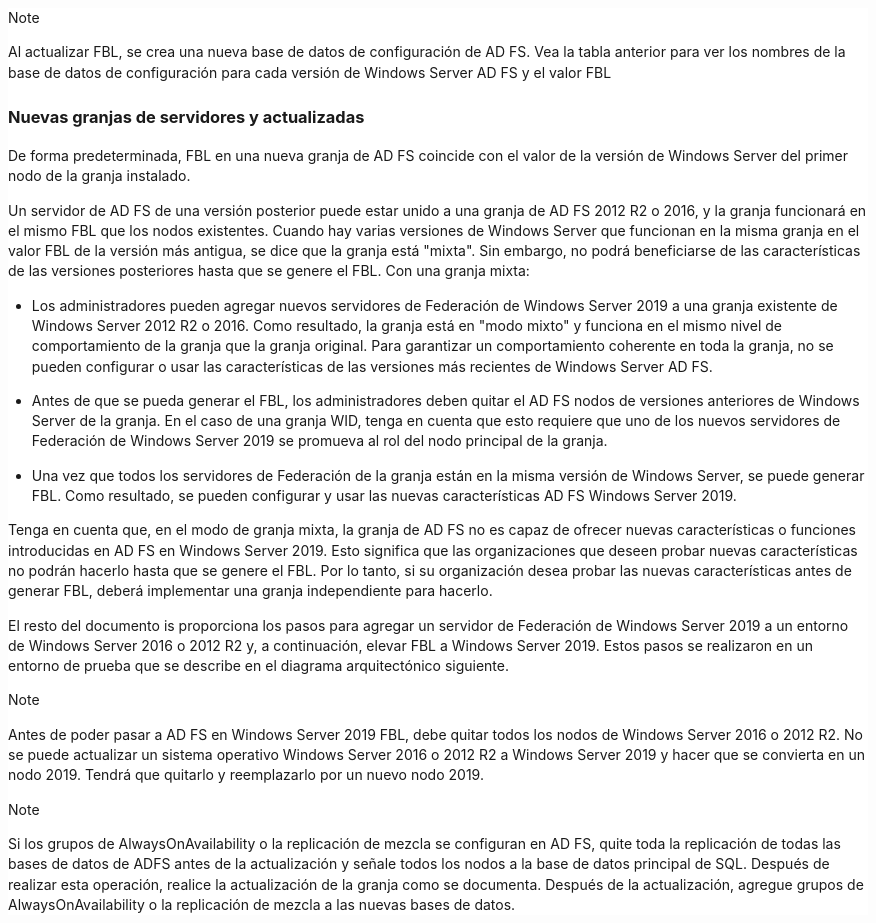 > [!NOTE]
> Al actualizar FBL, se crea una nueva base de datos de configuración de AD FS.  Vea la tabla anterior para ver los nombres de la base de datos de configuración para cada versión de Windows Server AD FS y el valor FBL

### <a name="new-vs-upgraded-farms"></a>Nuevas granjas de servidores y actualizadas
De forma predeterminada, FBL en una nueva granja de AD FS coincide con el valor de la versión de Windows Server del primer nodo de la granja instalado.

Un servidor de AD FS de una versión posterior puede estar unido a una granja de AD FS 2012 R2 o 2016, y la granja funcionará en el mismo FBL que los nodos existentes. Cuando hay varias versiones de Windows Server que funcionan en la misma granja en el valor FBL de la versión más antigua, se dice que la granja está "mixta". Sin embargo, no podrá beneficiarse de las características de las versiones posteriores hasta que se genere el FBL. Con una granja mixta:

- Los administradores pueden agregar nuevos servidores de Federación de Windows Server 2019 a una granja existente de Windows Server 2012 R2 o 2016. Como resultado, la granja está en "modo mixto" y funciona en el mismo nivel de comportamiento de la granja que la granja original. Para garantizar un comportamiento coherente en toda la granja, no se pueden configurar o usar las características de las versiones más recientes de Windows Server AD FS.

- Antes de que se pueda generar el FBL, los administradores deben quitar el AD FS nodos de versiones anteriores de Windows Server de la granja.  En el caso de una granja WID, tenga en cuenta que esto requiere que uno de los nuevos servidores de Federación de Windows Server 2019 se promueva al rol del nodo principal de la granja.

- Una vez que todos los servidores de Federación de la granja están en la misma versión de Windows Server, se puede generar FBL.  Como resultado, se pueden configurar y usar las nuevas características AD FS Windows Server 2019.

Tenga en cuenta que, en el modo de granja mixta, la granja de AD FS no es capaz de ofrecer nuevas características o funciones introducidas en AD FS en Windows Server 2019. Esto significa que las organizaciones que deseen probar nuevas características no podrán hacerlo hasta que se genere el FBL. Por lo tanto, si su organización desea probar las nuevas características antes de generar FBL, deberá implementar una granja independiente para hacerlo.

El resto del documento is proporciona los pasos para agregar un servidor de Federación de Windows Server 2019 a un entorno de Windows Server 2016 o 2012 R2 y, a continuación, elevar FBL a Windows Server 2019. Estos pasos se realizaron en un entorno de prueba que se describe en el diagrama arquitectónico siguiente.

> [!NOTE]
> Antes de poder pasar a AD FS en Windows Server 2019 FBL, debe quitar todos los nodos de Windows Server 2016 o 2012 R2. No se puede actualizar un sistema operativo Windows Server 2016 o 2012 R2 a Windows Server 2019 y hacer que se convierta en un nodo 2019. Tendrá que quitarlo y reemplazarlo por un nuevo nodo 2019.

> [!NOTE]
> Si los grupos de AlwaysOnAvailability o la replicación de mezcla se configuran en AD FS, quite toda la replicación de todas las bases de datos de ADFS antes de la actualización y señale todos los nodos a la base de datos principal de SQL. Después de realizar esta operación, realice la actualización de la granja como se documenta. Después de la actualización, agregue grupos de AlwaysOnAvailability o la replicación de mezcla a las nuevas bases de datos.
